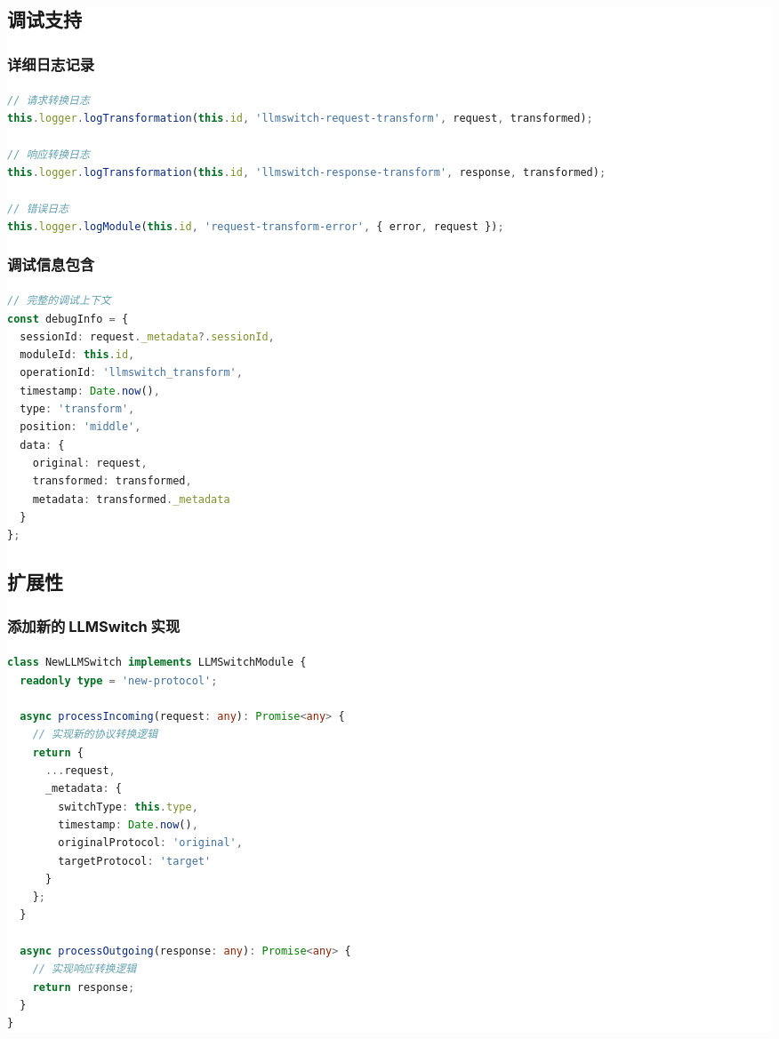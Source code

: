 ## 调试支持

### 详细日志记录
```typescript
// 请求转换日志
this.logger.logTransformation(this.id, 'llmswitch-request-transform', request, transformed);

// 响应转换日志
this.logger.logTransformation(this.id, 'llmswitch-response-transform', response, transformed);

// 错误日志
this.logger.logModule(this.id, 'request-transform-error', { error, request });
```

### 调试信息包含
```typescript
// 完整的调试上下文
const debugInfo = {
  sessionId: request._metadata?.sessionId,
  moduleId: this.id,
  operationId: 'llmswitch_transform',
  timestamp: Date.now(),
  type: 'transform',
  position: 'middle',
  data: {
    original: request,
    transformed: transformed,
    metadata: transformed._metadata
  }
};
```

## 扩展性

### 添加新的 LLMSwitch 实现
```typescript
class NewLLMSwitch implements LLMSwitchModule {
  readonly type = 'new-protocol';
  
  async processIncoming(request: any): Promise<any> {
    // 实现新的协议转换逻辑
    return {
      ...request,
      _metadata: {
        switchType: this.type,
        timestamp: Date.now(),
        originalProtocol: 'original',
        targetProtocol: 'target'
      }
    };
  }
  
  async processOutgoing(response: any): Promise<any> {
    // 实现响应转换逻辑
    return response;
  }
}
```
